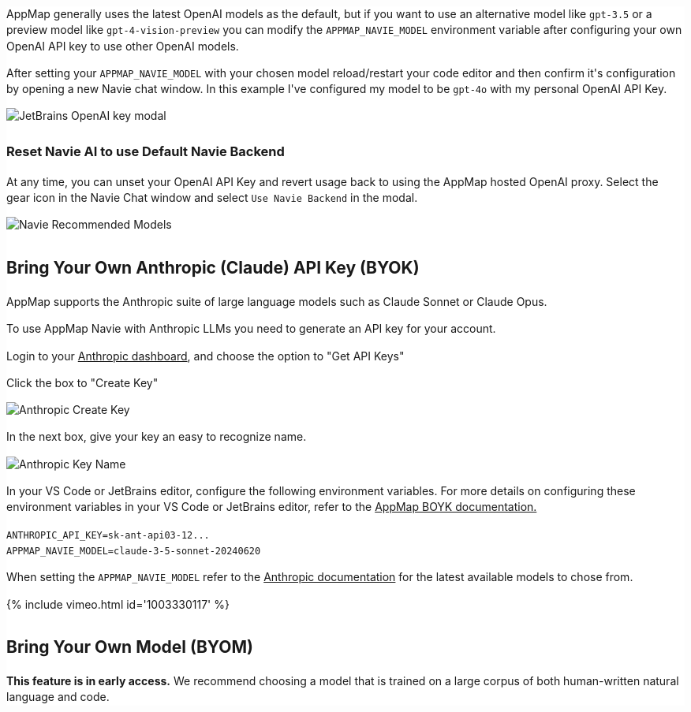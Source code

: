 AppMap generally uses the latest OpenAI models as the default, but if you want to use an alternative model like `gpt-3.5` or a preview model like `gpt-4-vision-preview` you can modify the `APPMAP_NAVIE_MODEL` environment variable after configuring your own OpenAI API key to use other OpenAI models.  

After setting your `APPMAP_NAVIE_MODEL` with your chosen model reload/restart your code editor and then confirm it's configuration by opening a new Navie chat window. In this example I've configured my model to be `gpt-4o` with my personal OpenAI API Key. 

![JetBrains OpenAI key modal](/assets/img/product/custom-model.webp)

### Reset Navie AI to use Default Navie Backend 

At any time, you can unset your OpenAI API Key and revert usage back to using the AppMap hosted OpenAI proxy.  Select the gear icon in the Navie Chat window and select `Use Navie Backend` in the modal. 

![Navie Recommended Models](/assets/img/product/navie-use-default-backend.webp)

## Bring Your Own Anthropic (Claude) API Key (BYOK)

AppMap supports the Anthropic suite of large language models such as Claude Sonnet or Claude Opus.  

To use AppMap Navie with Anthropic LLMs you need to generate an API key for your account.  

Login to your [Anthropic dashboard](https://console.anthropic.com/dashboard), and choose the option to "Get API Keys"

Click the box to "Create Key"

![Anthropic Create Key](/assets/img/product/create-anthropic-key.webp)

In the next box, give your key an easy to recognize name. 

![Anthropic Key Name](/assets/img/product/give-anthropic-key-name.webp)

In your VS Code or JetBrains editor, configure the following environment variables.  For more details on configuring 
these environment variables in your VS Code or JetBrains editor, refer to the [AppMap BOYK documentation.](/docs/using-navie-ai/bring-your-own-model.html#configuration)

```
ANTHROPIC_API_KEY=sk-ant-api03-12...
APPMAP_NAVIE_MODEL=claude-3-5-sonnet-20240620
```

When setting the `APPMAP_NAVIE_MODEL` refer to the [Anthropic documentation](https://docs.anthropic.com/en/docs/intro-to-claude#model-options) for the latest available models to chose from. 

{% include vimeo.html id='1003330117' %}

## Bring Your Own Model (BYOM)

<p class="alert alert-info">
  <b>This feature is in early access.</b>
  We recommend choosing a model that is trained on a large corpus of both human-written natural language and code.
</p>
